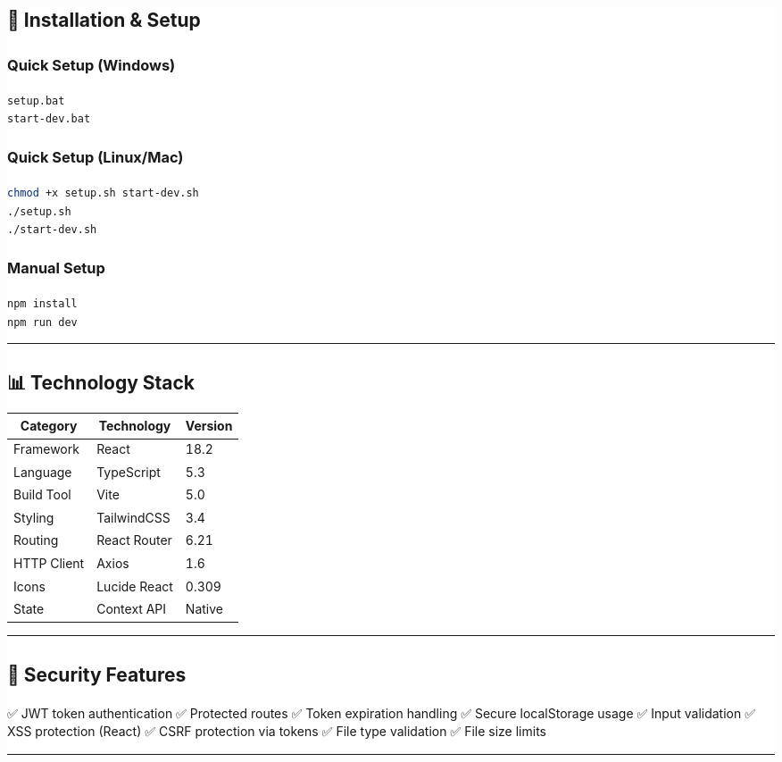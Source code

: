 
## 🚀 Installation & Setup

### Quick Setup (Windows)
```bash
setup.bat
start-dev.bat
```

### Quick Setup (Linux/Mac)
```bash
chmod +x setup.sh start-dev.sh
./setup.sh
./start-dev.sh
```

### Manual Setup
```bash
npm install
npm run dev
```

---

## 📊 Technology Stack

| Category | Technology | Version |
|----------|-----------|---------|
| Framework | React | 18.2 |
| Language | TypeScript | 5.3 |
| Build Tool | Vite | 5.0 |
| Styling | TailwindCSS | 3.4 |
| Routing | React Router | 6.21 |
| HTTP Client | Axios | 1.6 |
| Icons | Lucide React | 0.309 |
| State | Context API | Native |

---

## 🔐 Security Features

✅ JWT token authentication
✅ Protected routes
✅ Token expiration handling
✅ Secure localStorage usage
✅ Input validation
✅ XSS protection (React)
✅ CSRF protection via tokens
✅ File type validation
✅ File size limits

---